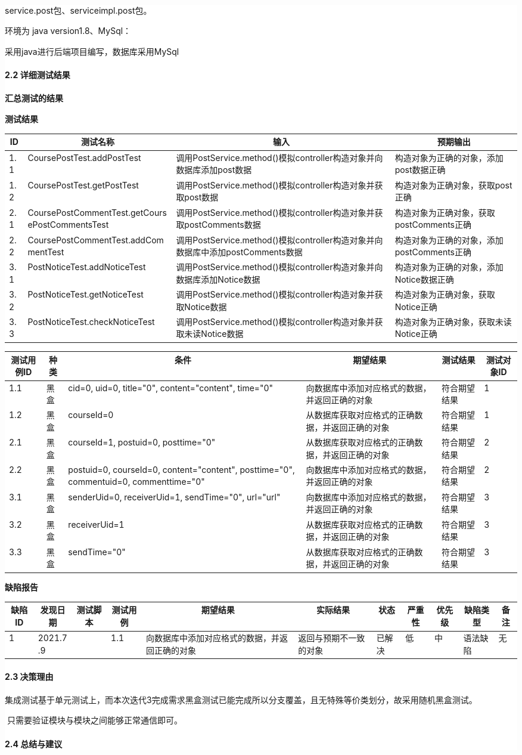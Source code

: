 service.post包、serviceimpl.post包。

环境为 java version1.8、MySql：

采用java进行后端项目编写，数据库采用MySql

#### 2.2 详细测试结果

**汇总测试的结果**

**测试结果**

| ID   | 测试名称                                        | 输入                                                         | 预期输出                                   |
| ---- | ----------------------------------------------- | ------------------------------------------------------------ | ------------------------------------------ |
| 1.1  | CoursePostTest.addPostTest                      | 调用PostService.method()模拟controller构造对象并向数据库添加post数据 | 构造对象为正确的对象，添加post数据正确     |
| 1.2  | CoursePostTest.getPostTest                      | 调用PostService.method()模拟controller构造对象并获取post数据 | 构造对象为正确对象，获取post正确           |
| 2.1  | CoursePostCommentTest.getCoursePostCommentsTest | 调用PostService.method()模拟controller构造对象并获取postComments数据 | 构造对象为正确对象，获取postComments正确   |
| 2.2  | CoursePostCommentTest.addCommentTest            | 调用PostService.method()模拟controller构造对象并向数据库中添加postComments数据 | 构造对象为正确的对象，添加postComments正确 |
| 3.1  | PostNoticeTest.addNoticeTest                    | 调用PostService.method()模拟controller构造对象并向数据库添加Notice数据 | 构造对象为正确的对象，添加Notice数据正确   |
| 3.2  | PostNoticeTest.getNoticeTest                    | 调用PostService.method()模拟controller构造对象并获取Notice数据 | 构造对象为正确对象，获取Notice正确         |
| 3.3  | PostNoticeTest.checkNoticeTest                  | 调用PostService.method()模拟controller构造对象并获取未读Notice数据 | 构造对象为正确对象，获取未读Notice正确     |

| 测试用例ID | 种类 | 条件                                                         | 期望结果                                         | 测试结果     | 测试对象ID |
| ---------- | ---- | ------------------------------------------------------------ | ------------------------------------------------ | ------------ | ---------- |
| 1.1        | 黑盒 | cid=0, uid=0, title="0", content="content", time="0"         | 向数据库中添加对应格式的数据，并返回正确的对象   | 符合期望结果 | 1          |
| 1.2        | 黑盒 | courseId=0                                                   | 从数据库获取对应格式的正确数据，并返回正确的对象 | 符合期望结果 | 1          |
| 2.1        | 黑盒 | courseId=1, postuid=0, posttime="0"                          | 从数据库获取对应格式的正确数据，并返回正确的对象 | 符合期望结果 | 2          |
| 2.2        | 黑盒 | postuid=0, courseId=0, content="content", posttime="0", commentuid=0, commenttime="0" | 向数据库中添加对应格式的数据，并返回正确的对象   | 符合期望结果 | 2          |
| 3.1        | 黑盒 | senderUid=0, receiverUid=1, sendTime="0", url="url"          | 向数据库中添加对应格式的数据，并返回正确的对象   | 符合期望结果 | 3          |
| 3.2        | 黑盒 | receiverUid=1                                                | 从数据库获取对应格式的正确数据，并返回正确的对象 | 符合期望结果 | 3          |
| 3.3        | 黑盒 | sendTime="0"                                                 | 从数据库获取对应格式的正确数据，并返回正确的对象 | 符合期望结果 | 3          |



**缺陷报告**

| 缺陷ID | 发现日期 | 测试脚本 | 测试用例 | 期望结果                                       | 实际结果               | 状态   | 严重性 | 优先级 | 缺陷类型 | 备注 |
| ------ | -------- | -------- | -------- | ---------------------------------------------- | ---------------------- | ------ | ------ | ------ | -------- | ---- |
| 1      | 2021.7.9 |          | 1.1      | 向数据库中添加对应格式的数据，并返回正确的对象 | 返回与预期不一致的对象 | 已解决 | 低     | 中     | 语法缺陷 | 无   |

#### 2.3 决策理由

​	集成测试基于单元测试上，而本次迭代3完成需求黑盒测试已能完成所以分支覆盖，且无特殊等价类划分，故采用随机黑盒测试。

​	只需要验证模块与模块之间能够正常通信即可。

#### 2.4 总结与建议
